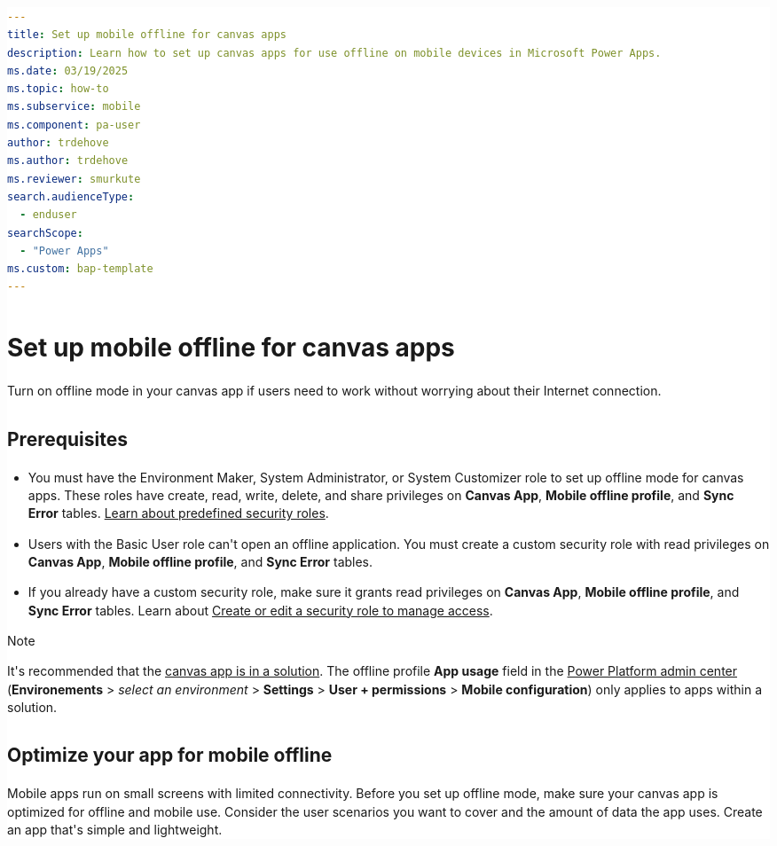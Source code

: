 ```yaml
---
title: Set up mobile offline for canvas apps 
description: Learn how to set up canvas apps for use offline on mobile devices in Microsoft Power Apps.
ms.date: 03/19/2025
ms.topic: how-to
ms.subservice: mobile
ms.component: pa-user
author: trdehove
ms.author: trdehove
ms.reviewer: smurkute
search.audienceType: 
  - enduser
searchScope:
  - "Power Apps"
ms.custom: bap-template
---
```



# Set up mobile offline for canvas apps


Turn on offline mode in your canvas app if users need to work without worrying about their Internet connection.

## Prerequisites

- You must have the Environment Maker, System Administrator, or System Customizer role to set up offline mode for canvas apps. These roles have create, read, write, delete, and share privileges on **Canvas App**, **Mobile offline profile**, and **Sync Error** tables. [Learn about predefined security roles](../maker/model-driven-apps/share-model-driven-app.md#about-predefined-security-roles).

- Users with the Basic User role can't open an offline application. You must create a custom security role with read privileges on **Canvas App**, **Mobile offline profile**, and **Sync Error** tables.

- If you already have a custom security role, make sure it grants read privileges on **Canvas App**, **Mobile offline profile**, and **Sync Error** tables. Learn about [Create or edit a security role to manage access](/power-platform/admin/create-edit-security-role).

> [!NOTE]
> It's recommended that the [canvas app is in a solution](../maker/canvas-apps/add-app-solution.md). The offline profile **App usage** field in the [Power Platform admin center](https://admin.powerplatform.microsoft.com/) (**Environements** > _select an environment_ > **Settings** > **User + permissions** > **Mobile configuration**) only applies to apps within a solution.  

## Optimize your app for mobile offline

Mobile apps run on small screens with limited connectivity. Before you set up offline mode, make sure your canvas app is optimized for offline and mobile use. Consider the user scenarios you want to cover and the amount of data the app uses. Create an app that's simple and lightweight.
